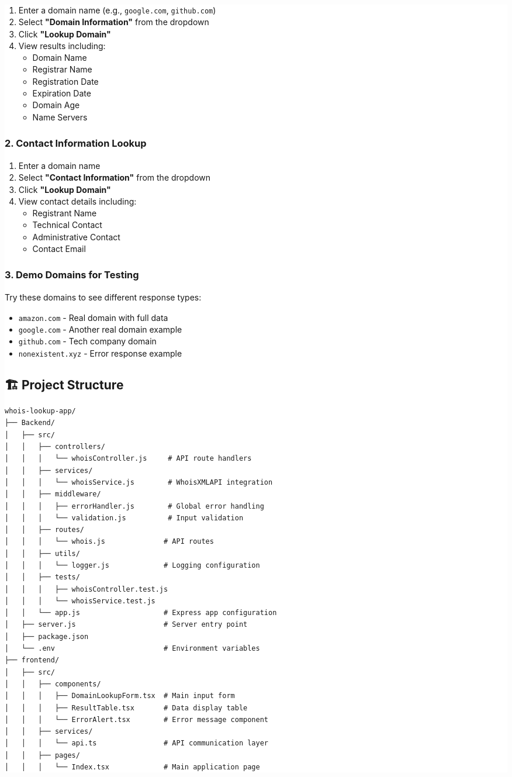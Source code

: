 1. Enter a domain name (e.g., `google.com`, `github.com`)
2. Select **"Domain Information"** from the dropdown
3. Click **"Lookup Domain"**
4. View results including:
   - Domain Name
   - Registrar Name
   - Registration Date
   - Expiration Date
   - Domain Age
   - Name Servers

### 2. Contact Information Lookup

1. Enter a domain name
2. Select **"Contact Information"** from the dropdown
3. Click **"Lookup Domain"**
4. View contact details including:
   - Registrant Name
   - Technical Contact
   - Administrative Contact
   - Contact Email

### 3. Demo Domains for Testing

Try these domains to see different response types:
- `amazon.com` - Real domain with full data
- `google.com` - Another real domain example
- `github.com` - Tech company domain
- `nonexistent.xyz` - Error response example

## 🏗 Project Structure

```
whois-lookup-app/
├── Backend/
│   ├── src/
│   │   ├── controllers/
│   │   │   └── whoisController.js     # API route handlers
│   │   ├── services/
│   │   │   └── whoisService.js        # WhoisXMLAPI integration
│   │   ├── middleware/
│   │   │   ├── errorHandler.js        # Global error handling
│   │   │   └── validation.js          # Input validation
│   │   ├── routes/
│   │   │   └── whois.js              # API routes
│   │   ├── utils/
│   │   │   └── logger.js             # Logging configuration
│   │   ├── tests/
│   │   │   ├── whoisController.test.js
│   │   │   └── whoisService.test.js
│   │   └── app.js                    # Express app configuration
│   ├── server.js                     # Server entry point
│   ├── package.json
│   └── .env                          # Environment variables
├── frontend/
│   ├── src/
│   │   ├── components/
│   │   │   ├── DomainLookupForm.tsx  # Main input form
│   │   │   ├── ResultTable.tsx       # Data display table
│   │   │   └── ErrorAlert.tsx        # Error message component
│   │   ├── services/
│   │   │   └── api.ts                # API communication layer
│   │   ├── pages/
│   │   │   └── Index.tsx             # Main application page
```